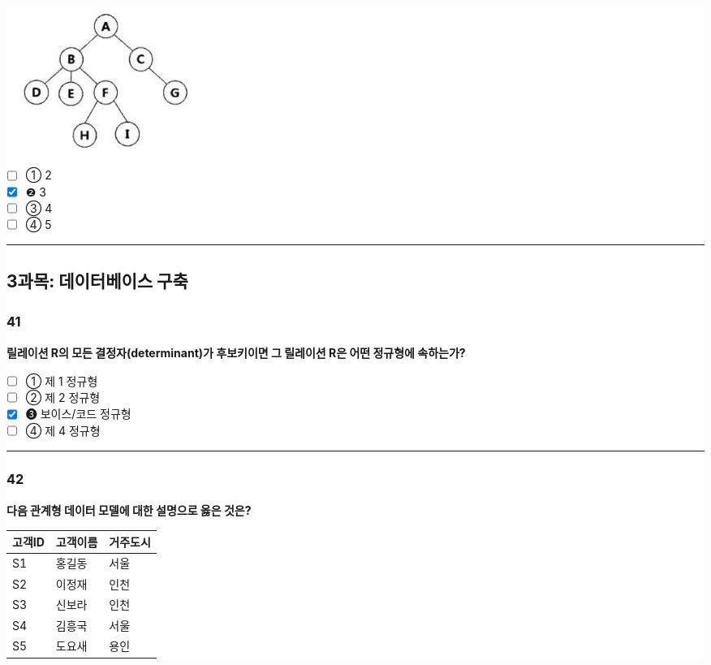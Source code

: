 <img src="/../images/2024-03-03-20200822/image-20240303201338393.png" alt="image-20240303201338393" style="zoom:50%;" />

- [ ] ① 2 
- [x] ❷ 3   
- [ ] ③ 4 
- [ ] ④ 5

---

## 3과목: 데이터베이스 구축

### 41

**릴레이션 R의 모든 결정자(determinant)가 후보키이면 그 릴레이션 R은 어떤 정규형에 속하는가?**

- [ ] ① 제 1 정규형 
- [ ] ② 제 2 정규형   
- [x] ❸ 보이스/코드 정규형 
- [ ] ④ 제 4 정규형

---

### 42

**다음 관계형 데이터 모델에 대한 설명으로 옳은 것은?**

| 고객ID | 고객이름 | 거주도시 |
| ------ | -------- | -------- |
| S1     | 홍길동   | 서울     |
| S2     | 이정재   | 인천     |
| S3     | 신보라   | 인천     |
| S4     | 김흥국   | 서울     |
| S5     | 도요새   | 용인     |
